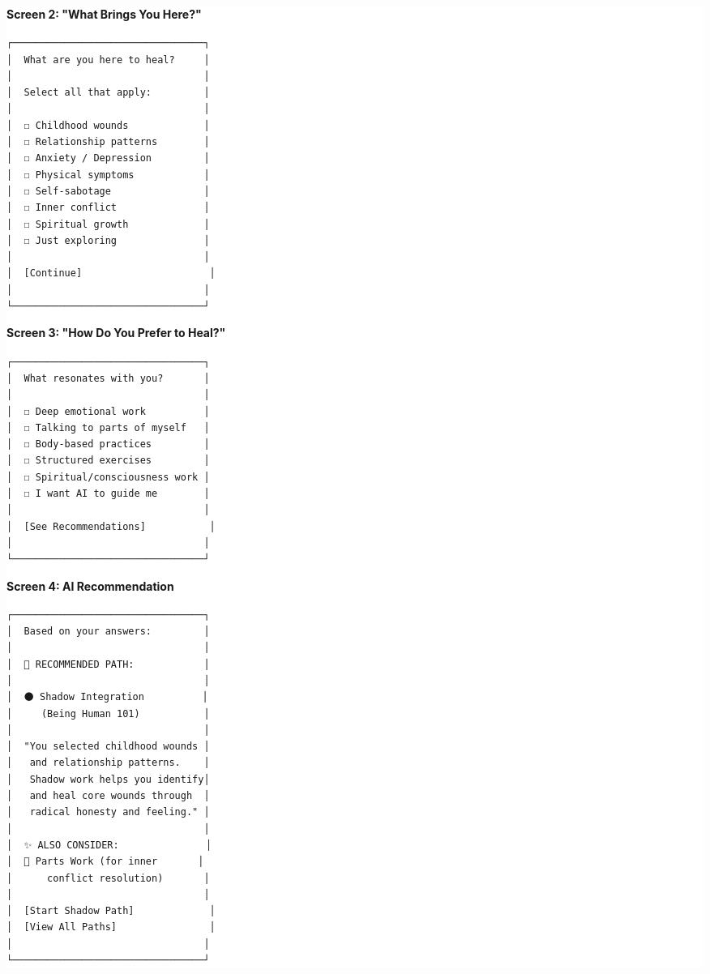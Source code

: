 **Screen 2: "What Brings You Here?"**
```
┌─────────────────────────────────┐
│  What are you here to heal?     │
│                                 │
│  Select all that apply:         │
│                                 │
│  ☐ Childhood wounds             │
│  ☐ Relationship patterns        │
│  ☐ Anxiety / Depression         │
│  ☐ Physical symptoms            │
│  ☐ Self-sabotage                │
│  ☐ Inner conflict               │
│  ☐ Spiritual growth             │
│  ☐ Just exploring               │
│                                 │
│  [Continue]                      │
│                                 │
└─────────────────────────────────┘
```

**Screen 3: "How Do You Prefer to Heal?"**
```
┌─────────────────────────────────┐
│  What resonates with you?       │
│                                 │
│  ☐ Deep emotional work          │
│  ☐ Talking to parts of myself   │
│  ☐ Body-based practices         │
│  ☐ Structured exercises         │
│  ☐ Spiritual/consciousness work │
│  ☐ I want AI to guide me        │
│                                 │
│  [See Recommendations]           │
│                                 │
└─────────────────────────────────┘
```

**Screen 4: AI Recommendation**
```
┌─────────────────────────────────┐
│  Based on your answers:         │
│                                 │
│  🎯 RECOMMENDED PATH:            │
│                                 │
│  🌑 Shadow Integration          │
│     (Being Human 101)           │
│                                 │
│  "You selected childhood wounds │
│   and relationship patterns.    │
│   Shadow work helps you identify│
│   and heal core wounds through  │
│   radical honesty and feeling." │
│                                 │
│  ✨ ALSO CONSIDER:               │
│  👥 Parts Work (for inner       │
│      conflict resolution)       │
│                                 │
│  [Start Shadow Path]             │
│  [View All Paths]                │
│                                 │
└─────────────────────────────────┘
```
